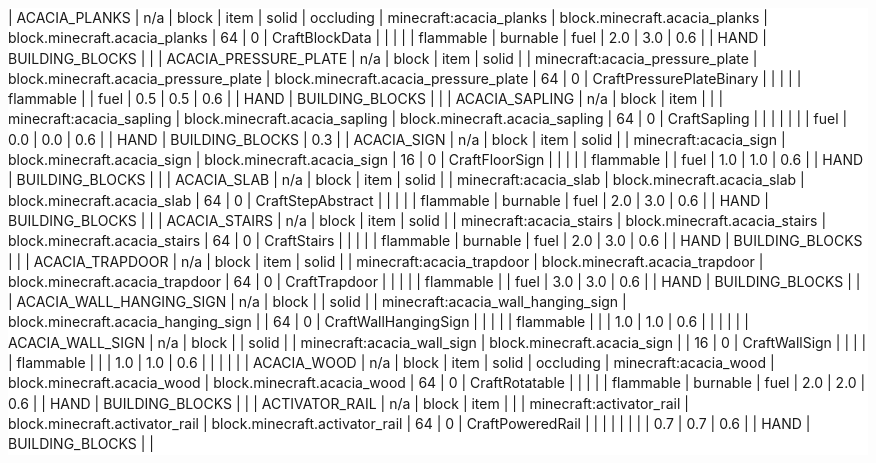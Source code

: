 | ACACIA_PLANKS                          | n/a       | block   | item   | solid   | occluding   | minecraft:acacia_planks                          | block.minecraft.acacia_planks                      | block.minecraft.acacia_planks                         | 64           | 0             | CraftBlockData                |                |            |          |          | flammable   | burnable   | fuel   | 2.0      | 3.0             | 0.6          |                       | HAND          | BUILDING_BLOCKS  |               |
| ACACIA_PRESSURE_PLATE                  | n/a       | block   | item   | solid   |             | minecraft:acacia_pressure_plate                  | block.minecraft.acacia_pressure_plate              | block.minecraft.acacia_pressure_plate                 | 64           | 0             | CraftPressurePlateBinary      |                |            |          |          | flammable   |            | fuel   | 0.5      | 0.5             | 0.6          |                       | HAND          | BUILDING_BLOCKS  |               |
| ACACIA_SAPLING                         | n/a       | block   | item   |         |             | minecraft:acacia_sapling                         | block.minecraft.acacia_sapling                     | block.minecraft.acacia_sapling                        | 64           | 0             | CraftSapling                  |                |            |          |          |             |            | fuel   | 0.0      | 0.0             | 0.6          |                       | HAND          | BUILDING_BLOCKS  | 0.3           |
| ACACIA_SIGN                            | n/a       | block   | item   | solid   |             | minecraft:acacia_sign                            | block.minecraft.acacia_sign                        | block.minecraft.acacia_sign                           | 16           | 0             | CraftFloorSign                |                |            |          |          | flammable   |            | fuel   | 1.0      | 1.0             | 0.6          |                       | HAND          | BUILDING_BLOCKS  |               |
| ACACIA_SLAB                            | n/a       | block   | item   | solid   |             | minecraft:acacia_slab                            | block.minecraft.acacia_slab                        | block.minecraft.acacia_slab                           | 64           | 0             | CraftStepAbstract             |                |            |          |          | flammable   | burnable   | fuel   | 2.0      | 3.0             | 0.6          |                       | HAND          | BUILDING_BLOCKS  |               |
| ACACIA_STAIRS                          | n/a       | block   | item   | solid   |             | minecraft:acacia_stairs                          | block.minecraft.acacia_stairs                      | block.minecraft.acacia_stairs                         | 64           | 0             | CraftStairs                   |                |            |          |          | flammable   | burnable   | fuel   | 2.0      | 3.0             | 0.6          |                       | HAND          | BUILDING_BLOCKS  |               |
| ACACIA_TRAPDOOR                        | n/a       | block   | item   | solid   |             | minecraft:acacia_trapdoor                        | block.minecraft.acacia_trapdoor                    | block.minecraft.acacia_trapdoor                       | 64           | 0             | CraftTrapdoor                 |                |            |          |          | flammable   |            | fuel   | 3.0      | 3.0             | 0.6          |                       | HAND          | BUILDING_BLOCKS  |               |
| ACACIA_WALL_HANGING_SIGN               | n/a       | block   |        | solid   |             | minecraft:acacia_wall_hanging_sign               | block.minecraft.acacia_hanging_sign                |                                                       | 64           | 0             | CraftWallHangingSign          |                |            |          |          | flammable   |            |        | 1.0      | 1.0             | 0.6          |                       |               |                  |               |
| ACACIA_WALL_SIGN                       | n/a       | block   |        | solid   |             | minecraft:acacia_wall_sign                       | block.minecraft.acacia_sign                        |                                                       | 16           | 0             | CraftWallSign                 |                |            |          |          | flammable   |            |        | 1.0      | 1.0             | 0.6          |                       |               |                  |               |
| ACACIA_WOOD                            | n/a       | block   | item   | solid   | occluding   | minecraft:acacia_wood                            | block.minecraft.acacia_wood                        | block.minecraft.acacia_wood                           | 64           | 0             | CraftRotatable                |                |            |          |          | flammable   | burnable   | fuel   | 2.0      | 2.0             | 0.6          |                       | HAND          | BUILDING_BLOCKS  |               |
| ACTIVATOR_RAIL                         | n/a       | block   | item   |         |             | minecraft:activator_rail                         | block.minecraft.activator_rail                     | block.minecraft.activator_rail                        | 64           | 0             | CraftPoweredRail              |                |            |          |          |             |            |        | 0.7      | 0.7             | 0.6          |                       | HAND          | BUILDING_BLOCKS  |               |